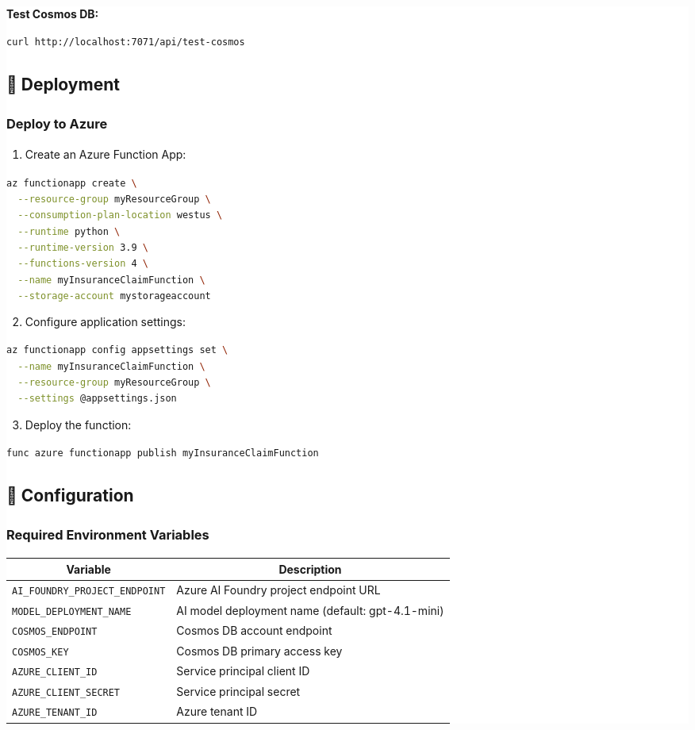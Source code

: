 **Test Cosmos DB:**
```bash
curl http://localhost:7071/api/test-cosmos
```

## 🚀 Deployment

### Deploy to Azure

1. Create an Azure Function App:
```bash
az functionapp create \
  --resource-group myResourceGroup \
  --consumption-plan-location westus \
  --runtime python \
  --runtime-version 3.9 \
  --functions-version 4 \
  --name myInsuranceClaimFunction \
  --storage-account mystorageaccount
```

2. Configure application settings:
```bash
az functionapp config appsettings set \
  --name myInsuranceClaimFunction \
  --resource-group myResourceGroup \
  --settings @appsettings.json
```

3. Deploy the function:
```bash
func azure functionapp publish myInsuranceClaimFunction
```

## 🔧 Configuration

### Required Environment Variables

| Variable | Description |
|----------|-------------|
| `AI_FOUNDRY_PROJECT_ENDPOINT` | Azure AI Foundry project endpoint URL |
| `MODEL_DEPLOYMENT_NAME` | AI model deployment name (default: gpt-4.1-mini) |
| `COSMOS_ENDPOINT` | Cosmos DB account endpoint |
| `COSMOS_KEY` | Cosmos DB primary access key |
| `AZURE_CLIENT_ID` | Service principal client ID |
| `AZURE_CLIENT_SECRET` | Service principal secret |
| `AZURE_TENANT_ID` | Azure tenant ID |
